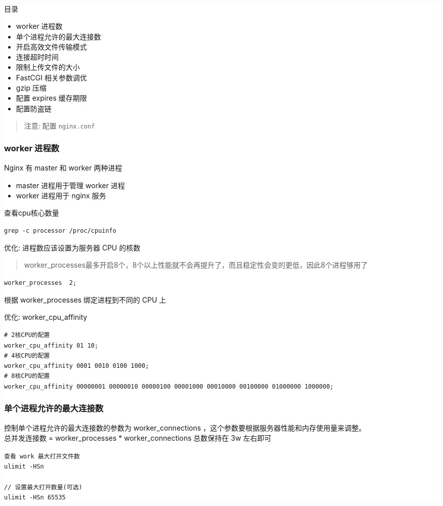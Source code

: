 目录

- worker 进程数
- 单个进程允许的最大连接数
- 开启高效文件传输模式
- 连接超时时间
- 限制上传文件的大小
- FastCGI 相关参数调优
- gzip 压缩
- 配置 expires 缓存期限
- 配置防盗链

> 注意: 配置 `nginx.conf`

### worker 进程数

Nginx 有 master 和 worker 两种进程
- master 进程用于管理 worker 进程
- worker 进程用于 nginx 服务

查看cpu核心数量

```
grep -c processor /proc/cpuinfo
```

优化: 进程数应该设置为服务器 CPU 的核数

> worker_processes最多开启8个，8个以上性能就不会再提升了，而且稳定性会变的更低，因此8个进程够用了

```
worker_processes  2;
```

根据 worker_processes 绑定进程到不同的 CPU 上 

优化: worker_cpu_affinity

```
# 2核CPU的配置
worker_cpu_affinity 01 10;
# 4核CPU的配置
worker_cpu_affinity 0001 0010 0100 1000; 
# 8核CPU的配置  
worker_cpu_affinity 00000001 00000010 00000100 00001000 00010000 00100000 01000000 1000000;
```

### 单个进程允许的最大连接数

控制单个进程允许的最大连接数的参数为 worker_connections ，这个参数要根据服务器性能和内存使用量来调整。  
总并发连接数 = worker_processes * worker_connections 总数保持在 3w 左右即可

```
查看 work 最大打开文件数
ulimit -HSn

// 设置最大打开数量(可选)
ulimit -HSn 65535
```
